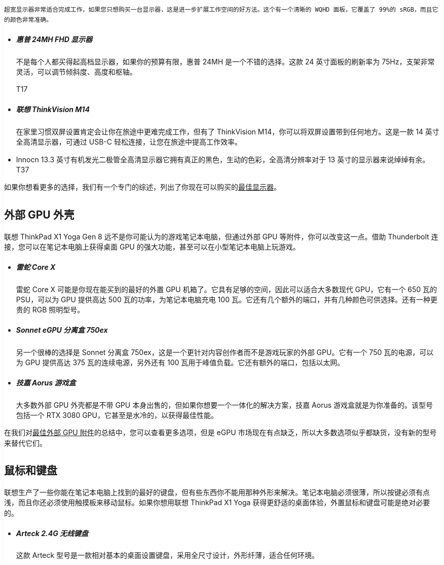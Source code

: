     超宽显示器非常适合完成工作，如果您只想购买一台显示器，这是进一步扩展工作空间的好方法。这个有一个清晰的 WQHD 面板，它覆盖了 99%的 sRGB，而且它的颜色非常准确。

*   ##### 惠普 24MH FHD 显示器

    不是每个人都买得起高档显示器，如果你的预算有限，惠普 24MH 是一个不错的选择。这款 24 英寸面板的刷新率为 75Hz，支架非常灵活，可以调节倾斜度、高度和枢轴。

    T17
*   ##### 联想 ThinkVision M14

    在家里习惯双屏设置肯定会让你在旅途中更难完成工作，但有了 ThinkVision M14，你可以将双屏设置带到任何地方。这是一款 14 英寸全高清显示器，可通过 USB-C 轻松连接，让您在旅途中提高工作效率。

*   Innocn 13.3 英寸有机发光二极管全高清显示器它拥有真正的黑色，生动的色彩，全高清分辨率对于 13 英寸的显示器来说绰绰有余。T37

如果你想看更多的选择，我们有一个专门的综述，列出了你现在可以购买的[最佳显示器](https://www.xda-developers.com/best-monitors/)。

## 外部 GPU 外壳

联想 ThinkPad X1 Yoga Gen 8 远不是你可能认为的游戏笔记本电脑，但通过外部 GPU 等附件，你可以改变这一点。借助 Thunderbolt 连接，您可以在笔记本电脑上获得桌面 GPU 的强大功能，甚至可以在小型笔记本电脑上玩游戏。

*   ##### 雷蛇 Core X

    雷蛇 Core X 可能是你现在能买到的最好的外置 GPU 机箱了。它具有足够的空间，因此可以适合大多数现代 GPU，它有一个 650 瓦的 PSU，可以为 GPU 提供高达 500 瓦的功率，为笔记本电脑充电 100 瓦。它还有几个额外的端口，并有几种颜色可供选择。还有一种更贵的 RGB 照明型号。

*   ##### Sonnet eGPU 分离盒 750ex

    另一个很棒的选择是 Sonnet 分离盒 750ex，这是一个更针对内容创作者而不是游戏玩家的外部 GPU。它有一个 750 瓦的电源，可以为 GPU 提供高达 375 瓦的连续电源，另外还有 100 瓦用于峰值负载。它还有额外的端口，包括以太网。

*   ##### 技嘉 Aorus 游戏盒

    大多数外部 GPU 外壳都是不带 GPU 本身出售的，但如果你想要一个一体化的解决方案，技嘉 Aorus 游戏盒就是为你准备的。该型号包括一个 RTX 3080 GPU，它甚至是水冷的，以获得最佳性能。

在我们对[最佳外部 GPU 附件](https://www.xda-developers.com/best-external-gpus-for-your-laptop/)的总结中，您可以查看更多选项，但是 eGPU 市场现在有点缺乏，所以大多数选项似乎都缺货，没有新的型号来替代它们。

## 鼠标和键盘

联想生产了一些你能在笔记本电脑上找到的最好的键盘，但有些东西你不能用那种外形来解决。笔记本电脑必须很薄，所以按键必须有点浅，而且你还必须使用触摸板来移动鼠标。如果你想用联想 ThinkPad X1 Yoga 获得更舒适的桌面体验，外置鼠标和键盘可能是绝对必要的。

*   ##### Arteck 2.4G 无线键盘

    这款 Arteck 型号是一款相对基本的桌面设置键盘，采用全尺寸设计，外形纤薄，适合任何环境。
